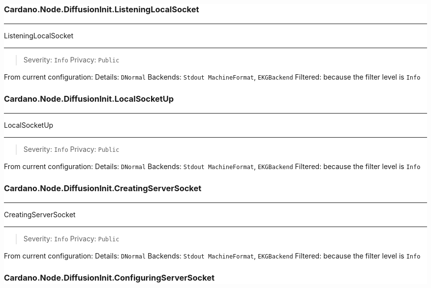 ### Cardano.Node.DiffusionInit.ListeningLocalSocket


***
ListeningLocalSocket 
***


> Severity:   `Info`
Privacy:   `Public`

From current configuration:
Details:   `DNormal`
Backends:
			`Stdout MachineFormat`,
			`EKGBackend`
Filtered:  because the filter level is `Info`

### Cardano.Node.DiffusionInit.LocalSocketUp


***
LocalSocketUp 
***


> Severity:   `Info`
Privacy:   `Public`

From current configuration:
Details:   `DNormal`
Backends:
			`Stdout MachineFormat`,
			`EKGBackend`
Filtered:  because the filter level is `Info`

### Cardano.Node.DiffusionInit.CreatingServerSocket


***
CreatingServerSocket 
***


> Severity:   `Info`
Privacy:   `Public`

From current configuration:
Details:   `DNormal`
Backends:
			`Stdout MachineFormat`,
			`EKGBackend`
Filtered:  because the filter level is `Info`

### Cardano.Node.DiffusionInit.ConfiguringServerSocket
